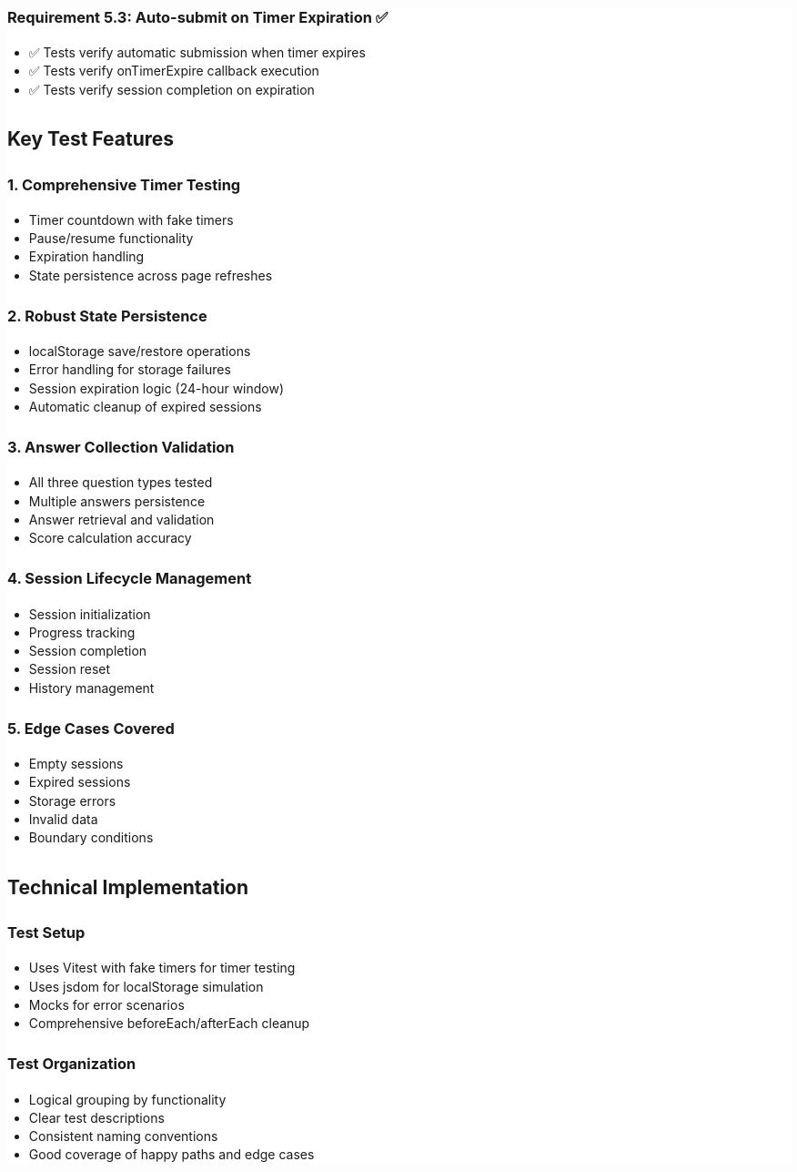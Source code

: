 ### Requirement 5.3: Auto-submit on Timer Expiration ✅
- ✅ Tests verify automatic submission when timer expires
- ✅ Tests verify onTimerExpire callback execution
- ✅ Tests verify session completion on expiration

## Key Test Features

### 1. Comprehensive Timer Testing
- Timer countdown with fake timers
- Pause/resume functionality
- Expiration handling
- State persistence across page refreshes

### 2. Robust State Persistence
- localStorage save/restore operations
- Error handling for storage failures
- Session expiration logic (24-hour window)
- Automatic cleanup of expired sessions

### 3. Answer Collection Validation
- All three question types tested
- Multiple answers persistence
- Answer retrieval and validation
- Score calculation accuracy

### 4. Session Lifecycle Management
- Session initialization
- Progress tracking
- Session completion
- Session reset
- History management

### 5. Edge Cases Covered
- Empty sessions
- Expired sessions
- Storage errors
- Invalid data
- Boundary conditions

## Technical Implementation

### Test Setup
- Uses Vitest with fake timers for timer testing
- Uses jsdom for localStorage simulation
- Mocks for error scenarios
- Comprehensive beforeEach/afterEach cleanup

### Test Organization
- Logical grouping by functionality
- Clear test descriptions
- Consistent naming conventions
- Good coverage of happy paths and edge cases
